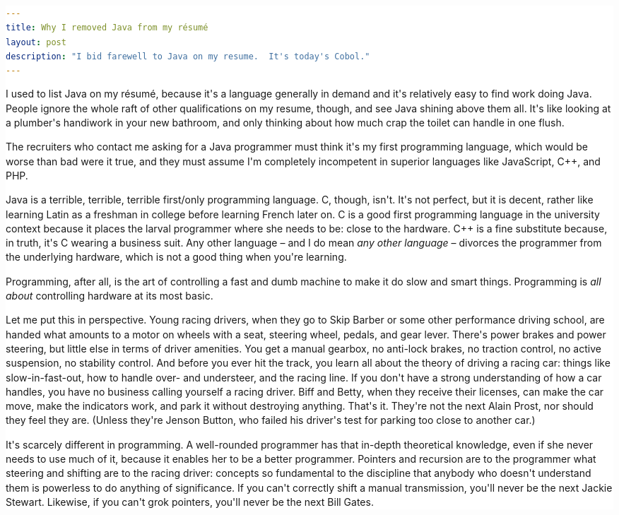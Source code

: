 ```yaml
---
title: Why I removed Java from my résumé
layout: post
description: "I bid farewell to Java on my resume.  It's today's Cobol."
---
```


I used to list Java on my résumé, because it's a language generally in demand
and it's relatively easy to find work doing Java.  People ignore the whole raft
of other qualifications on my resume, though, and see Java shining above them
all.  It's like looking at a plumber's handiwork in your new bathroom, and only
thinking about how much crap the toilet can handle in one flush.

The recruiters who contact me asking for a Java programmer must think it's my
first programming language, which would be worse than bad were it true, and they
must assume I'm completely incompetent in superior languages like JavaScript,
C++, and PHP.

Java is a terrible, terrible, terrible first/only programming language.  C,
though, isn't.  It's not perfect, but it is decent, rather like learning Latin
as a freshman in college before learning French later on.  C is a good first
programming language in the university context because it places the larval
programmer where she needs to be: close to the hardware.  C++ is a fine
substitute because, in truth, it's C wearing a business suit.  Any other
language – and I do mean *any other language* – divorces the programmer from the
underlying hardware, which is not a good thing when you're learning.

Programming, after all, is the art of controlling a fast and dumb machine to
make it do slow and smart things.  Programming is *all about* controlling
hardware at its most basic.

Let me put this in perspective.  Young racing drivers, when they go to Skip
Barber or some other performance driving school, are handed what amounts to a
motor on wheels with a seat, steering wheel, pedals, and gear lever.  There's
power brakes and power steering, but little else in terms of driver
amenities. You get a manual gearbox, no anti-lock brakes, no traction control,
no active suspension, no stability control.  And before you ever hit the track,
you learn all about the theory of driving a racing car: things like
slow-in-fast-out, how to handle over- and understeer, and the racing line.  If
you don't have a strong understanding of how a car handles, you have no business
calling yourself a racing driver.  Biff and Betty, when they receive their
licenses, can make the car move, make the indicators work, and park it without
destroying anything. That's it.  They're not the next Alain Prost, nor should
they feel they are. (Unless they're Jenson Button, who failed his driver's test
for parking too close to another car.)

It's scarcely different in programming.  A well-rounded programmer has that
in-depth theoretical knowledge, even if she never needs to use much of it,
because it enables her to be a better programmer.  Pointers and recursion are to
the programmer what steering and shifting are to the racing driver: concepts so
fundamental to the discipline that anybody who doesn't understand them is
powerless to do anything of significance.  If you can't correctly shift a manual
transmission, you'll never be the next Jackie Stewart.  Likewise, if you can't
grok pointers, you'll never be the next Bill Gates.
